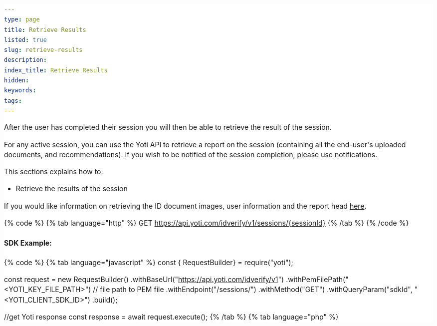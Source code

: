 ```yaml
---
type: page
title: Retrieve Results
listed: true
slug: retrieve-results
description: 
index_title: Retrieve Results
hidden: 
keywords: 
tags: 
---
```


After the user has completed their session you will then be able to retrieve the result of the session.

For any active session, you can use the Yoti API to retrieve a report on the session (containing all the end-user's uploaded documents, and recommendations). If you wish to be notified of the session completion, please use notifications.

This sections explains how to:

- Retrieve the results of the session

If you would like information on retrieving the ID document images, user information and the report head [here](https://developers.yoti.com/identity-verification/results).

{% code %}
{% tab language="http" %}
GET https://api.yoti.com/idverify/v1/sessions/{sessionId}
{% /tab %}
{% /code %}

#### SDK Example:

{% code %}
{% tab language="javascript" %}
const { RequestBuilder} = require("yoti");

const request = new RequestBuilder()
  .withBaseUrl("https://api.yoti.com/idverify/v1")
  .withPemFilePath("<YOTI_KEY_FILE_PATH>") // file path to PEM file
  .withEndpoint("/sessions/<sessionId>")
  .withMethod("GET")
  .withQueryParam("sdkId", "<YOTI_CLIENT_SDK_ID>")
  .build();

//get Yoti response
const response = await request.execute();
{% /tab %}
{% tab language="php" %}
<?php

require_once './vendor/autoload.php';
